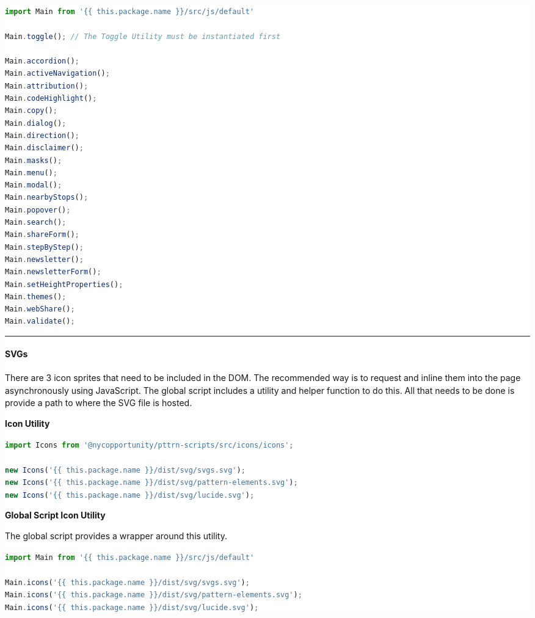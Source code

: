 ```javascript
import Main from '{{ this.package.name }}/src/js/default'

Main.toggle(); // The Toggle Utility must be instantiated first

Main.accordion();
Main.activeNavigation();
Main.attribution();
Main.codeHighlight();
Main.copy();
Main.dialog();
Main.direction();
Main.disclaimer();
Main.masks();
Main.menu();
Main.modal();
Main.nearbyStops();
Main.popover();
Main.search();
Main.shareForm();
Main.stepByStep();
Main.newsletter();
Main.newsletterForm();
Main.setHeightProperties();
Main.themes();
Main.webShare();
Main.validate();
```

---

#### SVGs

There are 3 icon sprites that need to be included in the DOM. The recommended way is to request and inline them into the page asynchronously using JavaScript. The global script includes a utility and helper function to do this. All that needs to be done is provide a path to where the SVG file is hosted.

**Icon Utility**

```JavaScript
import Icons from '@nycopportunity/pttrn-scripts/src/icons/icons';

new Icons('{{ this.package.name }}/dist/svg/svgs.svg');
new Icons('{{ this.package.name }}/dist/svg/pattern-elements.svg');
new Icons('{{ this.package.name }}/dist/svg/lucide.svg');
```

**Global Script Icon Utility**

The global script provides a wrapper around this utility.

```JavaScript
import Main from '{{ this.package.name }}/src/js/default'

Main.icons('{{ this.package.name }}/dist/svg/svgs.svg');
Main.icons('{{ this.package.name }}/dist/svg/pattern-elements.svg');
Main.icons('{{ this.package.name }}/dist/svg/lucide.svg');
```
